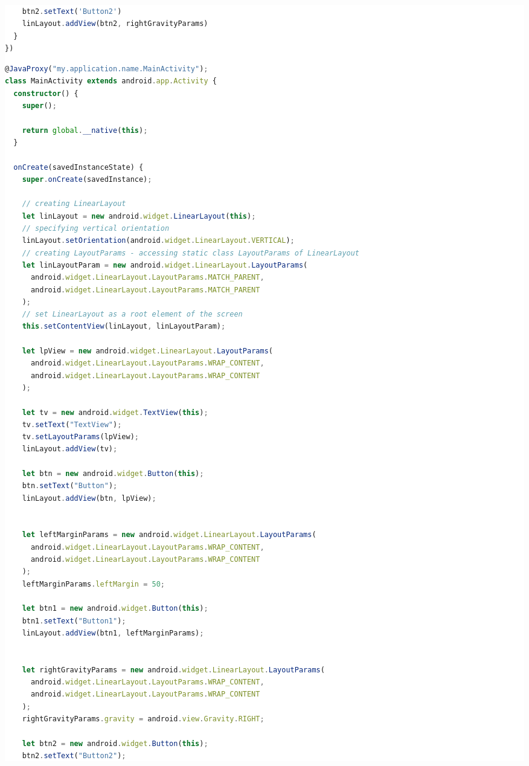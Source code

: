 ```js
    btn2.setText('Button2')
    linLayout.addView(btn2, rightGravityParams)
  }
})
```

```typescript
@JavaProxy("my.application.name.MainActivity");
class MainActivity extends android.app.Activity {
  constructor() {
    super();

    return global.__native(this);
  }

  onCreate(savedInstanceState) {
    super.onCreate(savedInstance);

    // creating LinearLayout
    let linLayout = new android.widget.LinearLayout(this);
    // specifying vertical orientation
    linLayout.setOrientation(android.widget.LinearLayout.VERTICAL);
    // creating LayoutParams - accessing static class LayoutParams of LinearLayout
    let linLayoutParam = new android.widget.LinearLayout.LayoutParams(
      android.widget.LinearLayout.LayoutParams.MATCH_PARENT,
      android.widget.LinearLayout.LayoutParams.MATCH_PARENT
    );
    // set LinearLayout as a root element of the screen
    this.setContentView(linLayout, linLayoutParam);

    let lpView = new android.widget.LinearLayout.LayoutParams(
      android.widget.LinearLayout.LayoutParams.WRAP_CONTENT,
      android.widget.LinearLayout.LayoutParams.WRAP_CONTENT
    );

    let tv = new android.widget.TextView(this);
    tv.setText("TextView");
    tv.setLayoutParams(lpView);
    linLayout.addView(tv);

    let btn = new android.widget.Button(this);
    btn.setText("Button");
    linLayout.addView(btn, lpView);


    let leftMarginParams = new android.widget.LinearLayout.LayoutParams(
      android.widget.LinearLayout.LayoutParams.WRAP_CONTENT,
      android.widget.LinearLayout.LayoutParams.WRAP_CONTENT
    );
    leftMarginParams.leftMargin = 50;

    let btn1 = new android.widget.Button(this);
    btn1.setText("Button1");
    linLayout.addView(btn1, leftMarginParams);


    let rightGravityParams = new android.widget.LinearLayout.LayoutParams(
      android.widget.LinearLayout.LayoutParams.WRAP_CONTENT,
      android.widget.LinearLayout.LayoutParams.WRAP_CONTENT
    );
    rightGravityParams.gravity = android.view.Gravity.RIGHT;

    let btn2 = new android.widget.Button(this);
    btn2.setText("Button2");
```